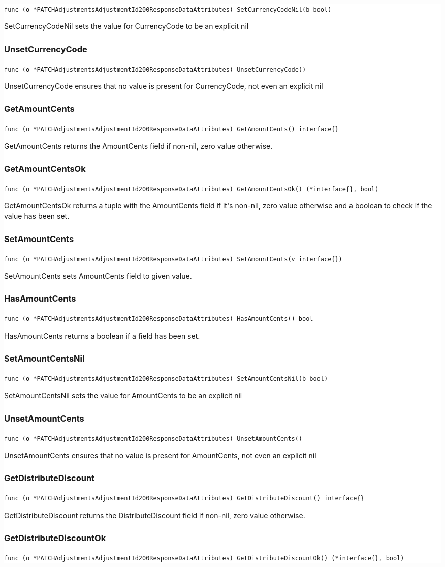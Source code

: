 `func (o *PATCHAdjustmentsAdjustmentId200ResponseDataAttributes) SetCurrencyCodeNil(b bool)`

 SetCurrencyCodeNil sets the value for CurrencyCode to be an explicit nil

### UnsetCurrencyCode
`func (o *PATCHAdjustmentsAdjustmentId200ResponseDataAttributes) UnsetCurrencyCode()`

UnsetCurrencyCode ensures that no value is present for CurrencyCode, not even an explicit nil
### GetAmountCents

`func (o *PATCHAdjustmentsAdjustmentId200ResponseDataAttributes) GetAmountCents() interface{}`

GetAmountCents returns the AmountCents field if non-nil, zero value otherwise.

### GetAmountCentsOk

`func (o *PATCHAdjustmentsAdjustmentId200ResponseDataAttributes) GetAmountCentsOk() (*interface{}, bool)`

GetAmountCentsOk returns a tuple with the AmountCents field if it's non-nil, zero value otherwise
and a boolean to check if the value has been set.

### SetAmountCents

`func (o *PATCHAdjustmentsAdjustmentId200ResponseDataAttributes) SetAmountCents(v interface{})`

SetAmountCents sets AmountCents field to given value.

### HasAmountCents

`func (o *PATCHAdjustmentsAdjustmentId200ResponseDataAttributes) HasAmountCents() bool`

HasAmountCents returns a boolean if a field has been set.

### SetAmountCentsNil

`func (o *PATCHAdjustmentsAdjustmentId200ResponseDataAttributes) SetAmountCentsNil(b bool)`

 SetAmountCentsNil sets the value for AmountCents to be an explicit nil

### UnsetAmountCents
`func (o *PATCHAdjustmentsAdjustmentId200ResponseDataAttributes) UnsetAmountCents()`

UnsetAmountCents ensures that no value is present for AmountCents, not even an explicit nil
### GetDistributeDiscount

`func (o *PATCHAdjustmentsAdjustmentId200ResponseDataAttributes) GetDistributeDiscount() interface{}`

GetDistributeDiscount returns the DistributeDiscount field if non-nil, zero value otherwise.

### GetDistributeDiscountOk

`func (o *PATCHAdjustmentsAdjustmentId200ResponseDataAttributes) GetDistributeDiscountOk() (*interface{}, bool)`
